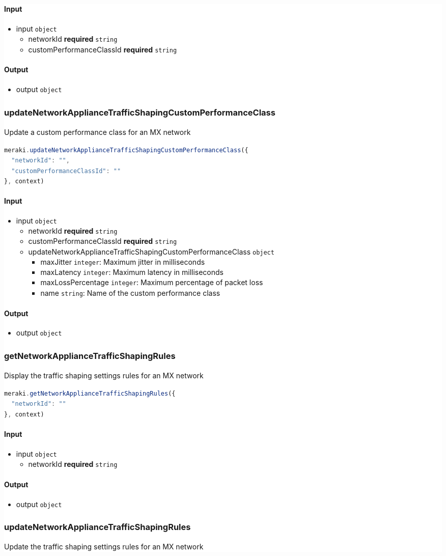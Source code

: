 #### Input
* input `object`
  * networkId **required** `string`
  * customPerformanceClassId **required** `string`

#### Output
* output `object`

### updateNetworkApplianceTrafficShapingCustomPerformanceClass
Update a custom performance class for an MX network


```js
meraki.updateNetworkApplianceTrafficShapingCustomPerformanceClass({
  "networkId": "",
  "customPerformanceClassId": ""
}, context)
```

#### Input
* input `object`
  * networkId **required** `string`
  * customPerformanceClassId **required** `string`
  * updateNetworkApplianceTrafficShapingCustomPerformanceClass `object`
    * maxJitter `integer`: Maximum jitter in milliseconds
    * maxLatency `integer`: Maximum latency in milliseconds
    * maxLossPercentage `integer`: Maximum percentage of packet loss
    * name `string`: Name of the custom performance class

#### Output
* output `object`

### getNetworkApplianceTrafficShapingRules
Display the traffic shaping settings rules for an MX network


```js
meraki.getNetworkApplianceTrafficShapingRules({
  "networkId": ""
}, context)
```

#### Input
* input `object`
  * networkId **required** `string`

#### Output
* output `object`

### updateNetworkApplianceTrafficShapingRules
Update the traffic shaping settings rules for an MX network

